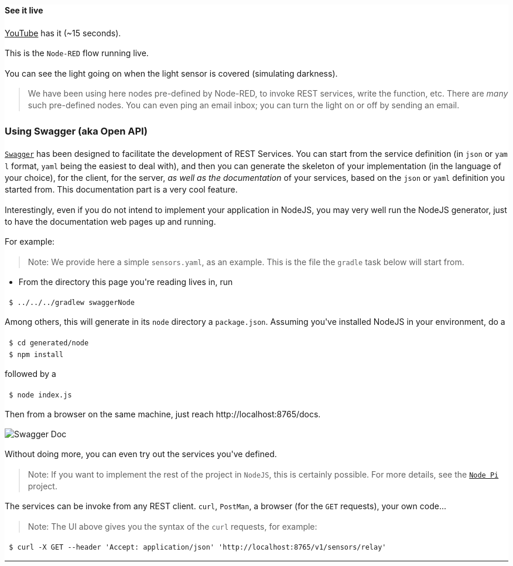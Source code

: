 #### See it live
[YouTube](https://youtu.be/xr5hNT5UzBc) has it (~15 seconds).

This is the `Node-RED` flow running live.

You can see the light going on when the light sensor is covered (simulating darkness).

> We have been using here nodes pre-defined by Node-RED, to invoke REST services, write the function, etc.
> There are _many_ such pre-defined nodes. You can even ping an email inbox; you can turn the light on or off by sending an email.

### Using Swagger (aka Open API)
[`Swagger`](https://swagger.io/) has been designed to facilitate the development of REST Services.
You can start from the service definition (in `json` or `yaml` format, `yaml` being the easiest to deal with), and then
you can generate the skeleton of your implementation (in the language of your choice), for the client, for the server, _as well as the documentation_ of your services,
based on the `json` or `yaml` definition you started from.
This documentation part is a very cool feature.

Interestingly, even if you do not intend to implement your application in NodeJS, you may very well
run the NodeJS generator, just to have the documentation web pages up and running.

For example:
> Note: We provide here a simple `sensors.yaml`, as an example. This is the file the `gradle` task below will start from.

- From the directory this page you're reading lives in, run
```
 $ ../../../gradlew swaggerNode
```
Among others, this will generate in its `node` directory a `package.json`.
Assuming you've installed NodeJS in your environment, do a 
```
 $ cd generated/node
 $ npm install
```
followed by a 
```
 $ node index.js
```
Then from a browser on the same machine, just reach http://localhost:8765/docs. 

![Swagger Doc](./img/swagger.01.png)

Without doing more, you can even try out the services you've defined.

> Note: If you want to implement the rest of the project in `NodeJS`, this is certainly possible.
> For more details, see the [`Node Pi`](https://github.com/OlivierLD/node.pi) project.

The services can be invoke from any REST client. `curl`, `PostMan`, a browser (for the `GET` requests), your own code...

> Note: The UI above gives you the syntax of the `curl` requests, for example:
```
 $ curl -X GET --header 'Accept: application/json' 'http://localhost:8765/v1/sensors/relay'
```

---